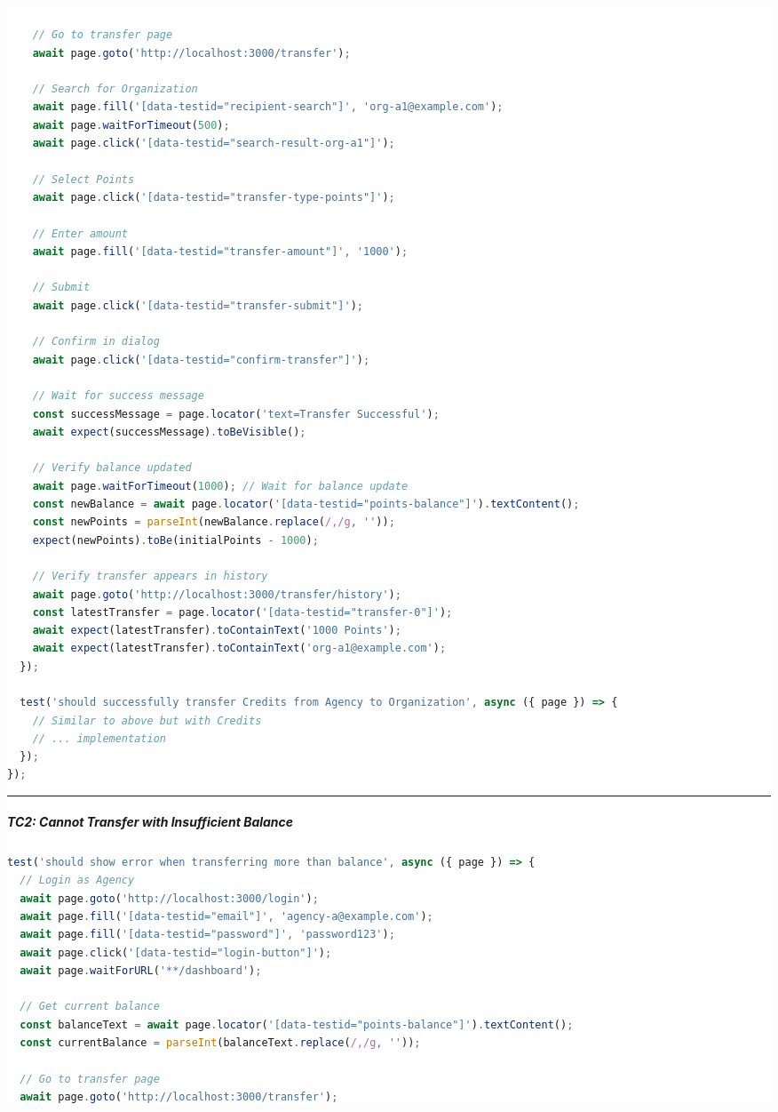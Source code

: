 ```typescript
    
    // Go to transfer page
    await page.goto('http://localhost:3000/transfer');
    
    // Search for Organization
    await page.fill('[data-testid="recipient-search"]', 'org-a1@example.com');
    await page.waitForTimeout(500);
    await page.click('[data-testid="search-result-org-a1"]');
    
    // Select Points
    await page.click('[data-testid="transfer-type-points"]');
    
    // Enter amount
    await page.fill('[data-testid="transfer-amount"]', '1000');
    
    // Submit
    await page.click('[data-testid="transfer-submit"]');
    
    // Confirm in dialog
    await page.click('[data-testid="confirm-transfer"]');
    
    // Wait for success message
    const successMessage = page.locator('text=Transfer Successful');
    await expect(successMessage).toBeVisible();
    
    // Verify balance updated
    await page.waitForTimeout(1000); // Wait for balance update
    const newBalance = await page.locator('[data-testid="points-balance"]').textContent();
    const newPoints = parseInt(newBalance.replace(/,/g, ''));
    expect(newPoints).toBe(initialPoints - 1000);
    
    // Verify transfer appears in history
    await page.goto('http://localhost:3000/transfer/history');
    const latestTransfer = page.locator('[data-testid="transfer-0"]');
    await expect(latestTransfer).toContainText('1000 Points');
    await expect(latestTransfer).toContainText('org-a1@example.com');
  });

  test('should successfully transfer Credits from Agency to Organization', async ({ page }) => {
    // Similar to above but with Credits
    // ... implementation
  });
});
```

---

##### TC2: Cannot Transfer with Insufficient Balance

```typescript
test('should show error when transferring more than balance', async ({ page }) => {
  // Login as Agency
  await page.goto('http://localhost:3000/login');
  await page.fill('[data-testid="email"]', 'agency-a@example.com');
  await page.fill('[data-testid="password"]', 'password123');
  await page.click('[data-testid="login-button"]');
  await page.waitForURL('**/dashboard');
  
  // Get current balance
  const balanceText = await page.locator('[data-testid="points-balance"]').textContent();
  const currentBalance = parseInt(balanceText.replace(/,/g, ''));
  
  // Go to transfer page
  await page.goto('http://localhost:3000/transfer');
```